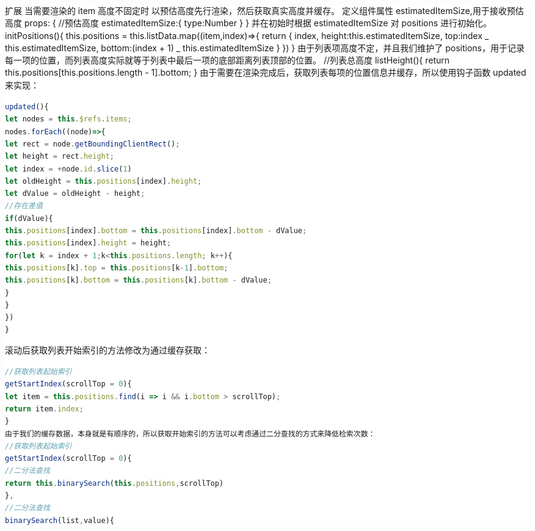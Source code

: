 扩展 当需要渲染的 item 高度不固定时
以预估高度先行渲染，然后获取真实高度并缓存。
定义组件属性 estimatedItemSize,用于接收预估高度
props: {
//预估高度
estimatedItemSize:{
type:Number
}
}
并在初始时根据 estimatedItemSize 对 positions 进行初始化。
initPositions(){
this.positions = this.listData.map((item,index)=>{
return {
index,
height:this.estimatedItemSize,
top:index _ this.estimatedItemSize,
bottom:(index + 1) _ this.estimatedItemSize
}
})
}
由于列表项高度不定，并且我们维护了 positions，用于记录每一项的位置，而列表高度实际就等于列表中最后一项的底部距离列表顶部的位置。
//列表总高度
listHeight(){
return this.positions[this.positions.length - 1].bottom;
}
由于需要在渲染完成后，获取列表每项的位置信息并缓存，所以使用钩子函数 updated 来实现：

```js
updated(){
let nodes = this.$refs.items;
nodes.forEach((node)=>{
let rect = node.getBoundingClientRect();
let height = rect.height;
let index = +node.id.slice(1)
let oldHeight = this.positions[index].height;
let dValue = oldHeight - height;
//存在差值
if(dValue){
this.positions[index].bottom = this.positions[index].bottom - dValue;
this.positions[index].height = height;
for(let k = index + 1;k<this.positions.length; k++){
this.positions[k].top = this.positions[k-1].bottom;
this.positions[k].bottom = this.positions[k].bottom - dValue;
}
}
})
}
```

滚动后获取列表开始索引的方法修改为通过缓存获取：

```js
//获取列表起始索引
getStartIndex(scrollTop = 0){
let item = this.positions.find(i => i && i.bottom > scrollTop);
return item.index;
}
由于我们的缓存数据，本身就是有顺序的，所以获取开始索引的方法可以考虑通过二分查找的方式来降低检索次数：
//获取列表起始索引
getStartIndex(scrollTop = 0){
//二分法查找
return this.binarySearch(this.positions,scrollTop)
},
//二分法查找
binarySearch(list,value){
```